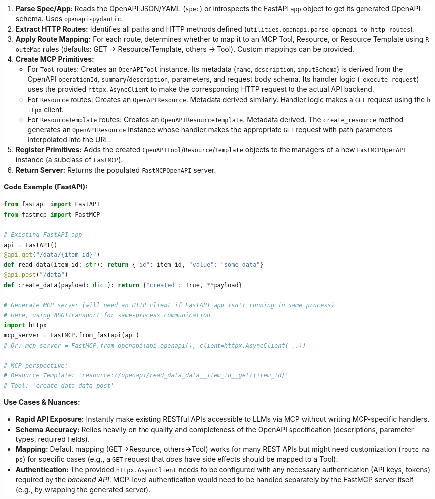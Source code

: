 1.  **Parse Spec/App:** Reads the OpenAPI JSON/YAML (`spec`) or introspects the FastAPI `app` object to get its generated OpenAPI schema. Uses `openapi-pydantic`.
2.  **Extract HTTP Routes:** Identifies all paths and HTTP methods defined (`utilities.openapi.parse_openapi_to_http_routes`).
3.  **Apply Route Mapping:** For each route, determines whether to map it to an MCP Tool, Resource, or Resource Template using `RouteMap` rules (defaults: GET -> Resource/Template, others -> Tool). Custom mappings can be provided.
4.  **Create MCP Primitives:**
    *   For `Tool` routes: Creates an `OpenAPITool` instance. Its metadata (`name`, `description`, `inputSchema`) is derived from the OpenAPI `operationId`, `summary`/`description`, parameters, and request body schema. Its handler logic (`_execute_request`) uses the provided `httpx.AsyncClient` to make the corresponding HTTP request to the actual API backend.
    *   For `Resource` routes: Creates an `OpenAPIResource`. Metadata derived similarly. Handler logic makes a `GET` request using the `httpx` client.
    *   For `ResourceTemplate` routes: Creates an `OpenAPIResourceTemplate`. Metadata derived. The `create_resource` method generates an `OpenAPIResource` instance whose handler makes the appropriate `GET` request with path parameters interpolated into the URL.
5.  **Register Primitives:** Adds the created `OpenAPITool`/`Resource`/`Template` objects to the managers of a new `FastMCPOpenAPI` instance (a subclass of `FastMCP`).
6.  **Return Server:** Returns the populated `FastMCPOpenAPI` server.

**Code Example (FastAPI):**

```python
from fastapi import FastAPI
from fastmcp import FastMCP

# Existing FastAPI app
api = FastAPI()
@api.get("/data/{item_id}")
def read_data(item_id: str): return {"id": item_id, "value": "some_data"}
@api.post("/data")
def create_data(payload: dict): return {"created": True, **payload}

# Generate MCP server (will need an HTTP client if FastAPI app isn't running in same process)
# Here, using ASGITransport for same-process communication
import httpx
mcp_server = FastMCP.from_fastapi(api)
# Or: mcp_server = FastMCP.from_openapi(api.openapi(), client=httpx.AsyncClient(...))

# MCP perspective:
# Resource Template: 'resource://openapi/read_data_data__item_id__get/{item_id}'
# Tool: 'create_data_data_post'
```

**Use Cases & Nuances:**

*   **Rapid API Exposure:** Instantly make existing RESTful APIs accessible to LLMs via MCP without writing MCP-specific handlers.
*   **Schema Accuracy:** Relies heavily on the quality and completeness of the OpenAPI specification (descriptions, parameter types, required fields).
*   **Mapping:** Default mapping (GET->Resource, others->Tool) works for many REST APIs but might need customization (`route_maps`) for specific cases (e.g., a `GET` request that *does* have side effects should be mapped to a Tool).
*   **Authentication:** The provided `httpx.AsyncClient` needs to be configured with any necessary authentication (API keys, tokens) required by the *backend API*. MCP-level authentication would need to be handled separately by the FastMCP server itself (e.g., by wrapping the generated server).
